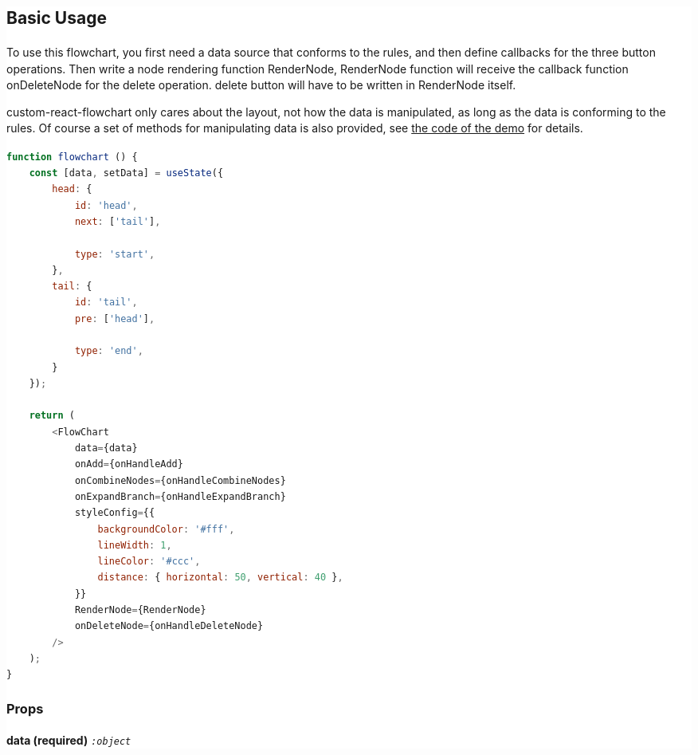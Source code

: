 ## Basic Usage

To use this flowchart, you first need a data source that conforms to the rules, and then define callbacks for the three button operations.
Then write a node rendering function RenderNode, RenderNode function will receive the callback function onDeleteNode for the delete operation. delete button will have to be written in RenderNode itself.

custom-react-flowchart only cares about the layout, not how the data is manipulated, as long as the data is conforming to the rules.
Of course a set of methods for manipulating data is also provided, see [the code of the demo](https://github.com/custom-lib/custom-react-flowchart/blob/main/READM.md) for details.

```javascript
function flowchart () {
    const [data, setData] = useState({
        head: {
            id: 'head',
            next: ['tail'],

            type: 'start',
        },
        tail: {
            id: 'tail',
            pre: ['head'],

            type: 'end',
        }
    });

    return (
        <FlowChart
            data={data}
            onAdd={onHandleAdd}
            onCombineNodes={onHandleCombineNodes}
            onExpandBranch={onHandleExpandBranch}
            styleConfig={{
                backgroundColor: '#fff',
                lineWidth: 1,
                lineColor: '#ccc',
                distance: { horizontal: 50, vertical: 40 },
            }}
            RenderNode={RenderNode}
            onDeleteNode={onHandleDeleteNode}
        />
    );
}
```

### Props

**data (required)** _`:object`_
